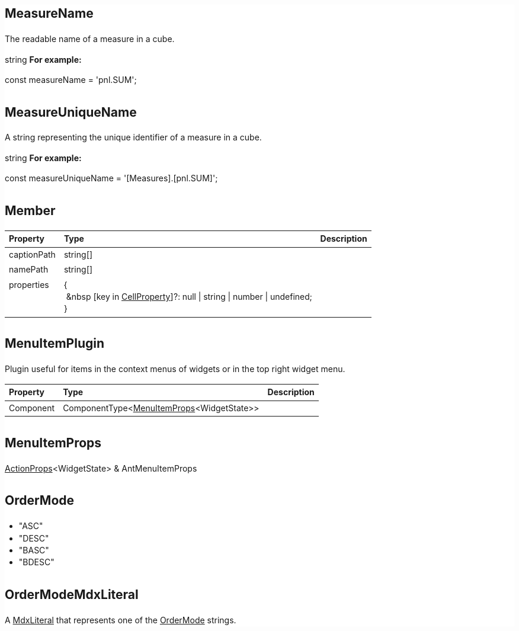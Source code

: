 ## MeasureName

The readable name of a measure in a cube.

string
<b>For example:</b>

const measureName = 'pnl.SUM';

## MeasureUniqueName

A string representing the unique identifier of a measure in a cube.

string
<b>For example:</b>

const measureUniqueName = '\[Measures\].\[pnl.SUM\]';

## Member

|  Property | Type | Description |
|  :--- | :--- | :--- |
|  captionPath | string\[\] |  |
|  namePath | string\[\] |  |
|  properties | {<br />&nbsp;&nbsp \[key in [CellProperty](./types#cellproperty)\]?: null \| string \| number \| undefined; <br />} |  |

## MenuItemPlugin

Plugin useful for items in the context menus of widgets or in the top right widget menu.

|  Property | Type | Description |
|  :--- | :--- | :--- |
|  Component | ComponentType&lt;[MenuItemProps](./types#menuitemprops)&lt;WidgetState&gt;&gt; |  |

## MenuItemProps

[ActionProps](./types#actionprops)&lt;WidgetState&gt; &amp; AntMenuItemProps

## OrderMode

- "ASC" 
- "DESC" 
- "BASC" 
- "BDESC"

## OrderModeMdxLiteral

A [MdxLiteral](./types#mdxliteral) that represents one of the [OrderMode](./types#ordermode) strings.
